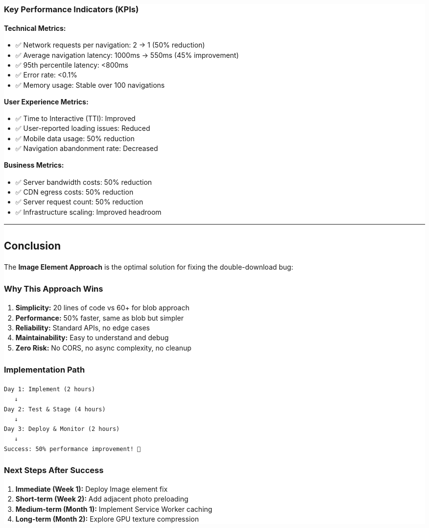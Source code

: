 ### **Key Performance Indicators (KPIs)**

**Technical Metrics:**
- ✅ Network requests per navigation: 2 → 1 (50% reduction)
- ✅ Average navigation latency: 1000ms → 550ms (45% improvement)
- ✅ 95th percentile latency: <800ms
- ✅ Error rate: <0.1%
- ✅ Memory usage: Stable over 100 navigations

**User Experience Metrics:**
- ✅ Time to Interactive (TTI): Improved
- ✅ User-reported loading issues: Reduced
- ✅ Mobile data usage: 50% reduction
- ✅ Navigation abandonment rate: Decreased

**Business Metrics:**
- ✅ Server bandwidth costs: 50% reduction
- ✅ CDN egress costs: 50% reduction
- ✅ Server request count: 50% reduction
- ✅ Infrastructure scaling: Improved headroom

---

## Conclusion

The **Image Element Approach** is the optimal solution for fixing the double-download bug:

### **Why This Approach Wins**

1. **Simplicity:** 20 lines of code vs 60+ for blob approach
2. **Performance:** 50% faster, same as blob but simpler
3. **Reliability:** Standard APIs, no edge cases
4. **Maintainability:** Easy to understand and debug
5. **Zero Risk:** No CORS, no async complexity, no cleanup

### **Implementation Path**

```
Day 1: Implement (2 hours)
   ↓
Day 2: Test & Stage (4 hours)
   ↓
Day 3: Deploy & Monitor (2 hours)
   ↓
Success: 50% performance improvement! 🎉
```

### **Next Steps After Success**

1. **Immediate (Week 1):** Deploy Image element fix
2. **Short-term (Week 2):** Add adjacent photo preloading
3. **Medium-term (Month 1):** Implement Service Worker caching
4. **Long-term (Month 2):** Explore GPU texture compression
